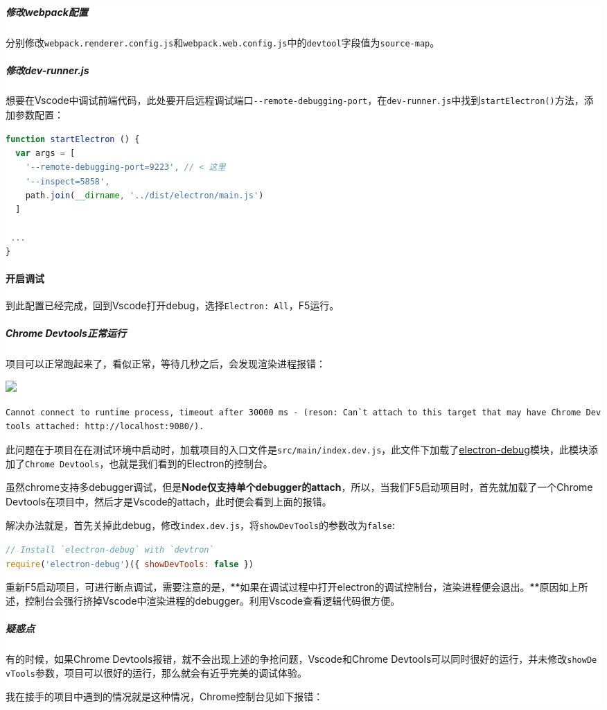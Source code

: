 ##### 修改webpack配置

分别修改`webpack.renderer.config.js`和`webpack.web.config.js`中的`devtool`字段值为`source-map`。

##### 修改dev-runner.js

想要在Vscode中调试前端代码，此处要开启远程调试端口`--remote-debugging-port`，在`dev-runner.js`中找到`startElectron()`方法，添加参数配置：

```javascript
function startElectron () {
  var args = [
    '--remote-debugging-port=9223', // < 这里
    '--inspect=5858',
    path.join(__dirname, '../dist/electron/main.js')
  ]

 ...
}
```

#### 开启调试

到此配置已经完成，回到Vscode打开debug，选择`Electron: All`，F5运行。

##### Chrome Devtools正常运行

项目可以正常跑起来了，看似正常，等待几秒之后，会发现渲染进程报错：

![](https://raw.githubusercontent.com/ccbeango/blogImages/master/Electron/Vscode中调试electron-vue02.png)

```
Cannot connect to runtime process, timeout after 30000 ms - (reson: Can`t attach to this target that may have Chrome Devtools attached: http://localhost:9080/).
```

此问题在于项目在在测试环境中启动时，加载项目的入口文件是`src/main/index.dev.js`，此文件下加载了[electron-debug](https://github.com/sindresorhus/electron-debug)模块，此模块添加了`Chrome Devtools`，也就是我们看到的Electron的控制台。

虽然chrome支持多debugger调试，但是**Node仅支持单个debugger的attach**，所以，当我们F5启动项目时，首先就加载了一个Chrome Devtools在项目中，然后才是Vscode的attach，此时便会看到上面的报错。

解决办法就是，首先关掉此debug，修改`index.dev.js`，将`showDevTools`的参数改为`false`:

```javascript
// Install `electron-debug` with `devtron`
require('electron-debug')({ showDevTools: false })
```

重新F5启动项目，可进行断点调试，需要注意的是，**如果在调试过程中打开electron的调试控制台，渲染进程便会退出。**原因如上所述，控制台会强行挤掉Vscode中渲染进程的debugger。利用Vscode查看逻辑代码很方便。

##### 疑惑点

有的时候，如果Chrome Devtools报错，就不会出现上述的争抢问题，Vscode和Chrome Devtools可以同时很好的运行，并未修改`showDevTools`参数，项目可以很好的运行，那么就会有近乎完美的调试体验。

我在接手的项目中遇到的情况就是这种情况，Chrome控制台见如下报错：
